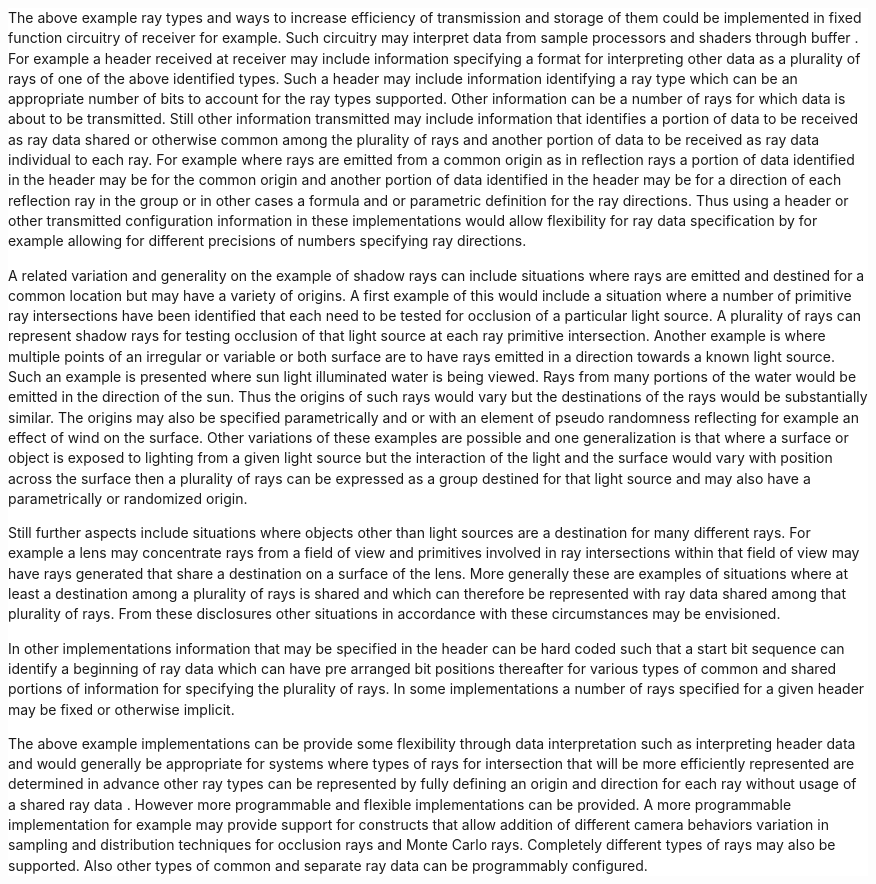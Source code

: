 The above example ray types and ways to increase efficiency of transmission and storage of them could be implemented in fixed function circuitry of receiver for example. Such circuitry may interpret data from sample processors and shaders through buffer . For example a header received at receiver may include information specifying a format for interpreting other data as a plurality of rays of one of the above identified types. Such a header may include information identifying a ray type which can be an appropriate number of bits to account for the ray types supported. Other information can be a number of rays for which data is about to be transmitted. Still other information transmitted may include information that identifies a portion of data to be received as ray data shared or otherwise common among the plurality of rays and another portion of data to be received as ray data individual to each ray. For example where rays are emitted from a common origin as in reflection rays a portion of data identified in the header may be for the common origin and another portion of data identified in the header may be for a direction of each reflection ray in the group or in other cases a formula and or parametric definition for the ray directions. Thus using a header or other transmitted configuration information in these implementations would allow flexibility for ray data specification by for example allowing for different precisions of numbers specifying ray directions.

A related variation and generality on the example of shadow rays can include situations where rays are emitted and destined for a common location but may have a variety of origins. A first example of this would include a situation where a number of primitive ray intersections have been identified that each need to be tested for occlusion of a particular light source. A plurality of rays can represent shadow rays for testing occlusion of that light source at each ray primitive intersection. Another example is where multiple points of an irregular or variable or both surface are to have rays emitted in a direction towards a known light source. Such an example is presented where sun light illuminated water is being viewed. Rays from many portions of the water would be emitted in the direction of the sun. Thus the origins of such rays would vary but the destinations of the rays would be substantially similar. The origins may also be specified parametrically and or with an element of pseudo randomness reflecting for example an effect of wind on the surface. Other variations of these examples are possible and one generalization is that where a surface or object is exposed to lighting from a given light source but the interaction of the light and the surface would vary with position across the surface then a plurality of rays can be expressed as a group destined for that light source and may also have a parametrically or randomized origin.

Still further aspects include situations where objects other than light sources are a destination for many different rays. For example a lens may concentrate rays from a field of view and primitives involved in ray intersections within that field of view may have rays generated that share a destination on a surface of the lens. More generally these are examples of situations where at least a destination among a plurality of rays is shared and which can therefore be represented with ray data shared among that plurality of rays. From these disclosures other situations in accordance with these circumstances may be envisioned.

In other implementations information that may be specified in the header can be hard coded such that a start bit sequence can identify a beginning of ray data which can have pre arranged bit positions thereafter for various types of common and shared portions of information for specifying the plurality of rays. In some implementations a number of rays specified for a given header may be fixed or otherwise implicit.

The above example implementations can be provide some flexibility through data interpretation such as interpreting header data and would generally be appropriate for systems where types of rays for intersection that will be more efficiently represented are determined in advance other ray types can be represented by fully defining an origin and direction for each ray without usage of a shared ray data . However more programmable and flexible implementations can be provided. A more programmable implementation for example may provide support for constructs that allow addition of different camera behaviors variation in sampling and distribution techniques for occlusion rays and Monte Carlo rays. Completely different types of rays may also be supported. Also other types of common and separate ray data can be programmably configured.
